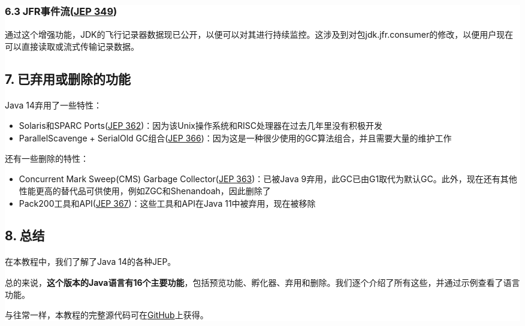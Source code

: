 ### 6.3 JFR事件流([JEP 349](https://openjdk.org/jeps/349))

通过这个增强功能，JDK的飞行记录器数据现已公开，以便可以对其进行持续监控。这涉及到对包jdk.jfr.consumer的修改，以便用户现在可以直接读取或流式传输记录数据。

## 7. 已弃用或删除的功能

Java 14弃用了一些特性：

-   Solaris和SPARC Ports([JEP 362](https://openjdk.org/jeps/362))：因为该Unix操作系统和RISC处理器在过去几年里没有积极开发
-   ParallelScavenge + SerialOld GC组合([JEP 366](https://openjdk.org/jeps/366))：因为这是一种很少使用的GC算法组合，并且需要大量的维护工作

还有一些删除的特性：

-   Concurrent Mark Sweep(CMS) Garbage Collector([JEP 363](https://openjdk.org/jeps/363))：已被Java 9弃用，此GC已由G1取代为默认GC。此外，现在还有其他性能更高的替代品可供使用，例如ZGC和Shenandoah，因此删除了
-   Pack200工具和API([JEP 367](https://openjdk.org/jeps/367))：这些工具和API在Java 11中被弃用，现在被移除

## 8. 总结

在本教程中，我们了解了Java 14的各种JEP。

总的来说，**这个版本的Java语言有16个主要功能**，包括预览功能、孵化器、弃用和删除。我们逐个介绍了所有这些，并通过示例查看了语言功能。

与往常一样，本教程的完整源代码可在[GitHub](https://github.com/tuyucheng7/taketoday-tutorial4j/tree/master/java-core-modules/java-14)上获得。